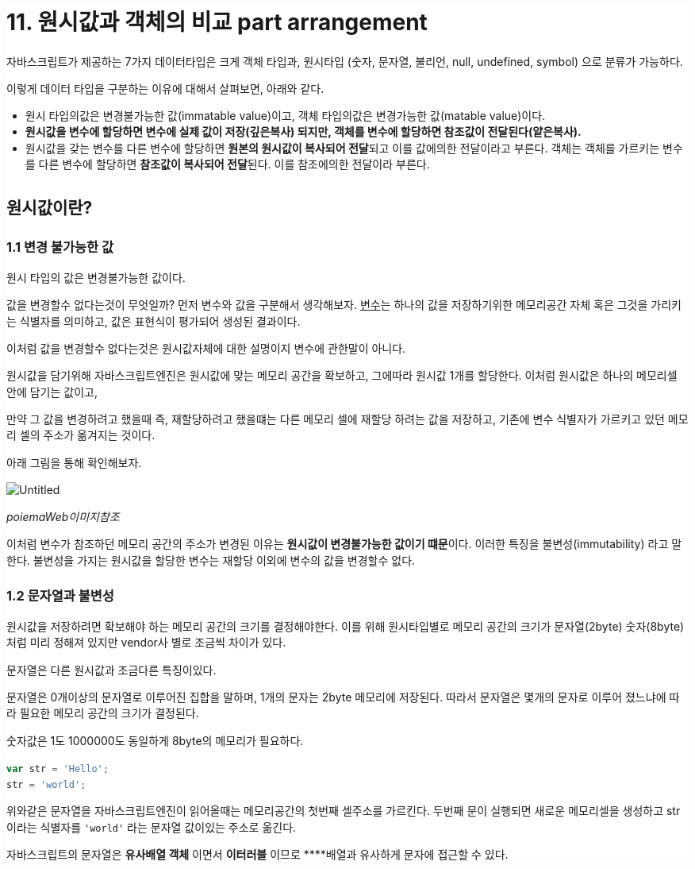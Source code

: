 # 11. 원시값과 객체의 비교 part arrangement

자바스크립트가 제공하는 7가지 데이터타입은 크게 객체 타입과, 원시타입 (숫자, 문자열, 불리언, null, undefined, symbol) 으로 분류가 가능하다.

이렇게 데이터 타입을 구분하는 이유에 대해서 살펴보면, 아래와 같다.

- 원시 타입의값은 변경불가능한 값(immatable value)이고, 객체 타입의값은 변경가능한 값(matable value)이다.
- **원시값을 변수에 할당하면 변수에 실제 값이 저장(깊은복사) 되지만, 객체를 변수에 할당하면 참조값이 전달된다(얕은복사).**
- 원시값을 갖는 변수를 다른 변수에 할당하면 **원본의 원시값이 복사되어 전달**되고 이를 값에의한 전달이라고 부른다.
  객체는 객체를 가르키는 변수를 다른 변수에 할당하면 **참조값이 복사되어 전달**된다. 이를 참조에의한 전달이라 부른다.

## 원시값이란?

### 1.1 변경 불가능한 값

원시 타입의 값은 변경불가능한 값이다.

값을 변경할수 없다는것이 무엇일까? 먼저 변수와 값을 구분해서 생각해보자. [변수](https://github.com/dunamisyoung/TIL/blob/master/ValinaJs/chapter04.md)는 하나의 값을 저장하기위한 메모리공간 자체 혹은 그것을 가리키는 식별자를 의미하고, 값은 표현식이 평가되어 생성된 결과이다.

이처럼 값을 변경할수 없다는것은 원시값자체에 대한 설명이지 변수에 관한말이 아니다.

원시값을 담기위해 자바스크립트엔진은 원시값에 맞는 메모리 공간을 확보하고, 그에따라 원시값 1개를 할당한다. 이처럼 원시값은 하나의 메모리셀 안에 담기는 값이고,

만약 그 값을 변경하려고 했을때 즉, 재할당하려고 했을떄는 다른 메모리 셀에 재할당 하려는 값을 저장하고, 기존에 변수 식별자가 가르키고 있던 메모리 셀의 주소가 옮겨지는 것이다.

아래 그림을 통해 확인해보자.

![Untitled](https://user-images.githubusercontent.com/66991380/102008349-0d622000-3d73-11eb-8680-243ac8cde68c.png)

_poiemaWeb이미지참조_

이처럼 변수가 참조하던 메모리 공간의 주소가 변경된 이유는 **원시값이 변경불가능한 값이기 떄문**이다. 이러한 특징을 불변성(immutability) 라고 말한다. 불변성을 가지는 원시값을 할당한 변수는 재할당 이외에 변수의 값을 변경할수 없다.

### 1.2 문자열과 불변성

원시값을 저장하려면 확보해야 하는 메모리 공간의 크기를 결정해야한다. 이를 위해 원시타입별로 메모리 공간의 크기가 문자열(2byte) 숫자(8byte) 처럼 미리 정해져 있지만 vendor사 별로 조금씩 차이가 있다.

문자열은 다른 원시값과 조금다른 특징이있다.

문자열은 0개이상의 문자열로 이루어진 집합을 말하며, 1개의 문자는 2byte 메모리에 저장된다. 따라서 문자열은 몇개의 문자로 이루어 졌느냐에 따라 필요한 메모리 공간의 크기가 결정된다.

숫자값은 1도 1000000도 동일하게 8byte의 메모리가 필요하다.

```javascript
var str = 'Hello';
str = 'world';
```

위와같은 문자열을 자바스크립트엔진이 읽어올때는 메모리공간의 첫번째 셀주소를 가르킨다. 두번째 문이 실행되면 새로운 메모리셀을 생성하고 str 이라는 식별자를 `'world'` 라는 문자열 값이있는 주소로 옮긴다.

자바스크립트의 문자열은 **유사배열 객체** 이면서 **이터러블** 이므로 \*\*\*\*배열과 유사하게 문자에 접근할 수 있다.

